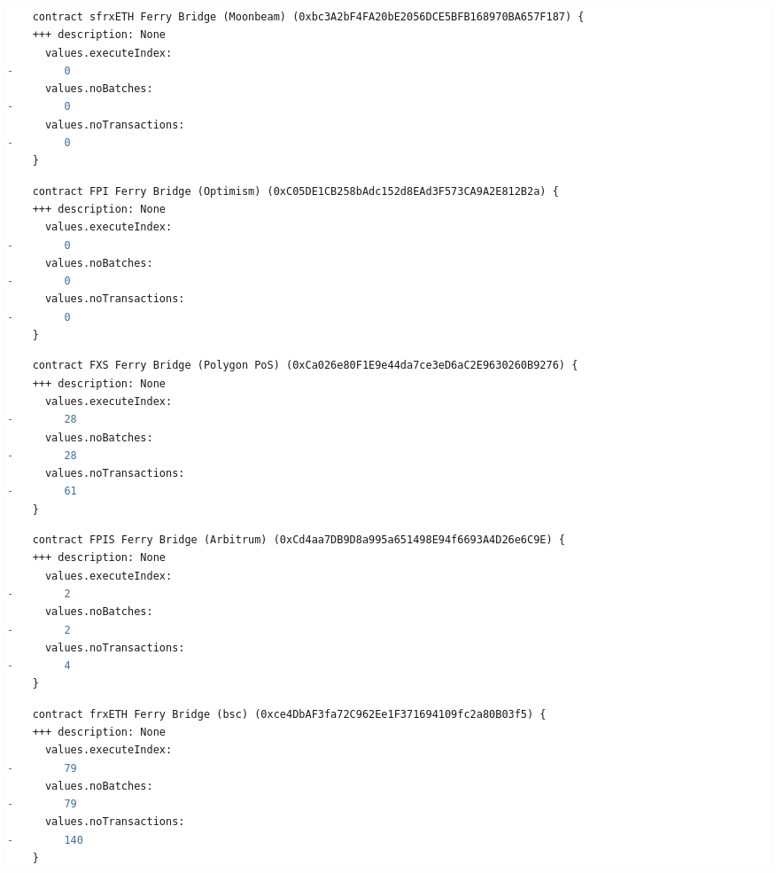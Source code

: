 ```diff
    contract sfrxETH Ferry Bridge (Moonbeam) (0xbc3A2bF4FA20bE2056DCE5BFB168970BA657F187) {
    +++ description: None
      values.executeIndex:
-        0
      values.noBatches:
-        0
      values.noTransactions:
-        0
    }
```

```diff
    contract FPI Ferry Bridge (Optimism) (0xC05DE1CB258bAdc152d8EAd3F573CA9A2E812B2a) {
    +++ description: None
      values.executeIndex:
-        0
      values.noBatches:
-        0
      values.noTransactions:
-        0
    }
```

```diff
    contract FXS Ferry Bridge (Polygon PoS) (0xCa026e80F1E9e44da7ce3eD6aC2E9630260B9276) {
    +++ description: None
      values.executeIndex:
-        28
      values.noBatches:
-        28
      values.noTransactions:
-        61
    }
```

```diff
    contract FPIS Ferry Bridge (Arbitrum) (0xCd4aa7DB9D8a995a651498E94f6693A4D26e6C9E) {
    +++ description: None
      values.executeIndex:
-        2
      values.noBatches:
-        2
      values.noTransactions:
-        4
    }
```

```diff
    contract frxETH Ferry Bridge (bsc) (0xce4DbAF3fa72C962Ee1F371694109fc2a80B03f5) {
    +++ description: None
      values.executeIndex:
-        79
      values.noBatches:
-        79
      values.noTransactions:
-        140
    }
```
